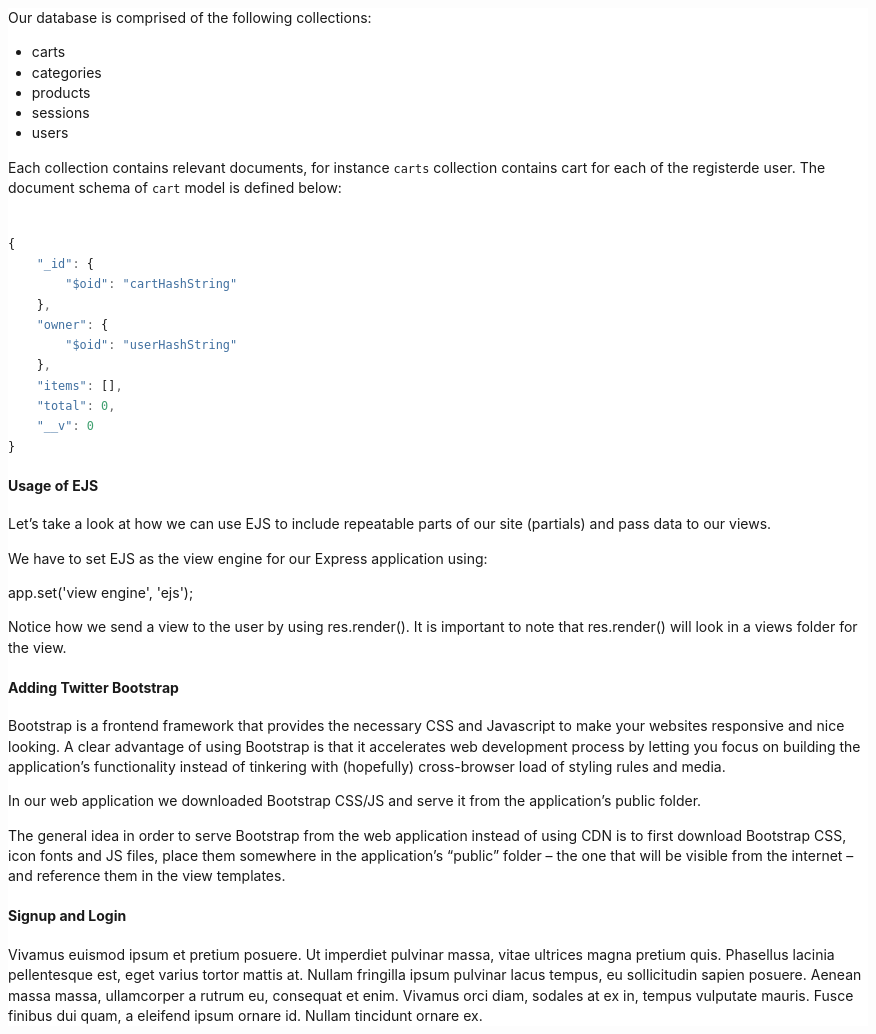 
Our database is comprised of the following collections:

* carts
* categories
* products
* sessions
* users

Each collection contains relevant documents, for instance ```carts``` collection contains cart for each of the registerde user. The document schema of ```cart``` model is defined below:

```javascript

{
    "_id": {
        "$oid": "cartHashString"
    },
    "owner": {
        "$oid": "userHashString"
    },
    "items": [],
    "total": 0,
    "__v": 0
}
```

#### Usage of EJS


Let’s take a look at how we can use EJS to include repeatable parts of our site (partials) and pass data to our views.

We have to set EJS as the view engine for our Express application using:

app.set('view engine', 'ejs');

Notice how we send a view to the user by using res.render(). It is important to note that res.render() will look in a views folder for the view.


#### Adding Twitter Bootstrap

Bootstrap is a frontend framework that provides the necessary CSS and Javascript to make your websites responsive and nice looking. A clear advantage of using Bootstrap is that it accelerates web development process by letting you focus on building the application’s functionality instead of tinkering with (hopefully) cross-browser load of styling rules and media.

In our web application we downloaded Bootstrap CSS/JS and serve it from the application’s public folder.

The general idea in order to serve Bootstrap from the web application instead of using CDN is to first download Bootstrap CSS, icon fonts and JS files, place them somewhere in the application’s “public” folder – the one that will be visible from the internet – and reference them in the view templates.

#### Signup and Login
Vivamus euismod ipsum et pretium posuere. Ut imperdiet pulvinar massa, vitae ultrices magna pretium quis. Phasellus lacinia pellentesque est, eget varius tortor mattis at. Nullam fringilla ipsum pulvinar lacus tempus, eu sollicitudin sapien posuere. Aenean massa massa, ullamcorper a rutrum eu, consequat et enim. Vivamus orci diam, sodales at ex in, tempus vulputate mauris. Fusce finibus dui quam, a eleifend ipsum ornare id. Nullam tincidunt ornare ex.
